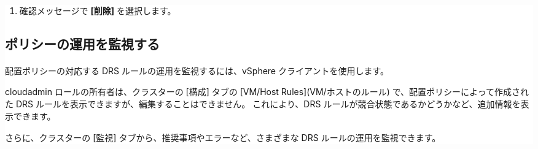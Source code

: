 1. 確認メッセージで **[削除]** を選択します。



## <a name="monitor-the-operation-of-a-policy"></a>ポリシーの運用を監視する

配置ポリシーの対応する DRS ルールの運用を監視するには、vSphere クライアントを使用します。 

cloudadmin ロールの所有者は、クラスターの [構成] タブの [VM/Host Rules]\(VM/ホストのルール\) で、配置ポリシーによって作成された DRS ルールを表示できますが、編集することはできません。 これにより、DRS ルールが競合状態であるかどうかなど、追加情報を表示できます。

さらに、クラスターの [監視] タブから、推奨事項やエラーなど、さまざまな DRS ルールの運用を監視できます。
